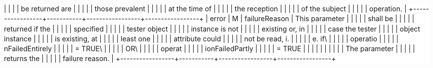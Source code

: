 |                 |           |                 | be returned are |
|                 |           |                 | those prevalent |
|                 |           |                 | at the time of  |
|                 |           |                 | the reception   |
|                 |           |                 | of the subject  |
|                 |           |                 | operation.      |
+-----------------+-----------+-----------------+-----------------+
| error           | M         | failureReason   | This parameter  |
|                 |           |                 | shall be        |
|                 |           |                 | returned if the |
|                 |           |                 | specified       |
|                 |           |                 | tester object   |
|                 |           |                 | instance is not |
|                 |           |                 | existing or, in |
|                 |           |                 | case the tester |
|                 |           |                 | object instance |
|                 |           |                 | is existing, at |
|                 |           |                 | least one       |
|                 |           |                 | attribute could |
|                 |           |                 | not be read, i. |
|                 |           |                 | e. if\          |
|                 |           |                 | operatio        |
|                 |           |                 | nFailedEntirely |
|                 |           |                 | = TRUE\         |
|                 |           |                 | OR\             |
|                 |           |                 | operat          |
|                 |           |                 | ionFailedPartly |
|                 |           |                 | = TRUE          |
|                 |           |                 |                 |
|                 |           |                 | The parameter   |
|                 |           |                 | returns the     |
|                 |           |                 | failure reason. |
+-----------------+-----------+-----------------+-----------------+
